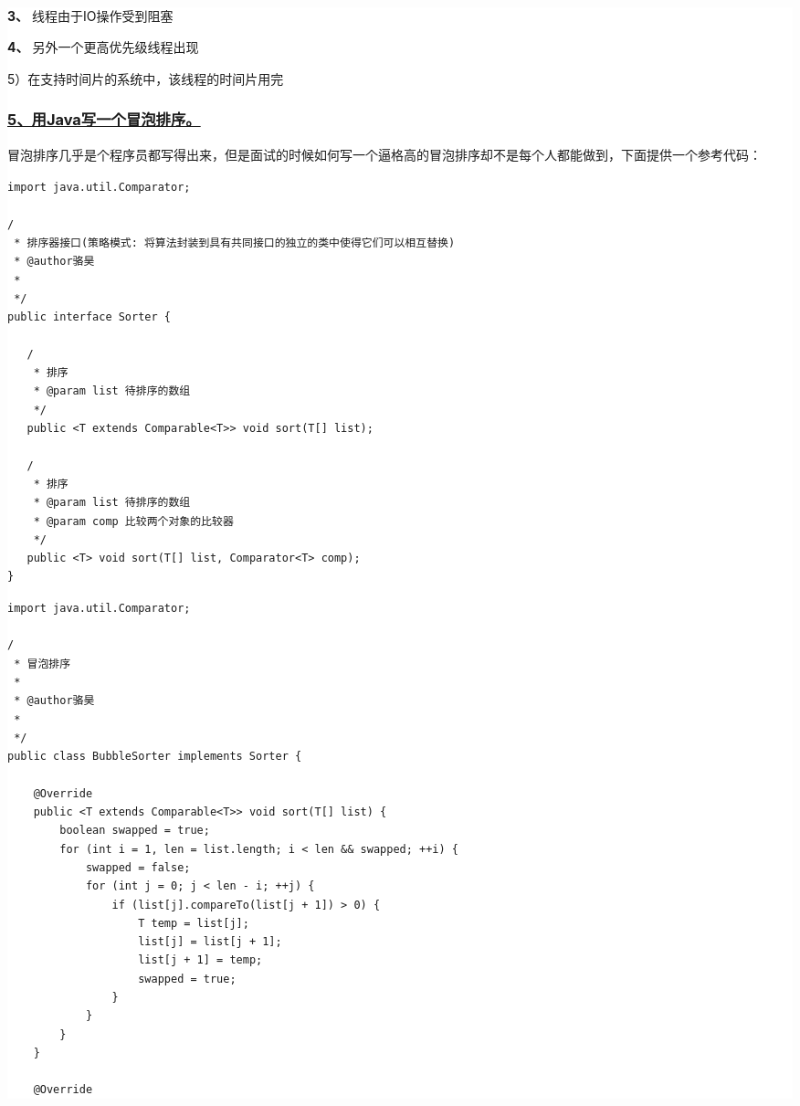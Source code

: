 **3、** 线程由于IO操作受到阻塞

**4、** 另外一个更高优先级线程出现

5）在支持时间片的系统中，该线程的时间片用完


### [5、用Java写一个冒泡排序。](https://gitee.com/souyunku/DevBooks/blob/master/docs/Java/Java高级面试题及答案，2021版.md#5用java写一个冒泡排序。)  




冒泡排序几乎是个程序员都写得出来，但是面试的时候如何写一个逼格高的冒泡排序却不是每个人都能做到，下面提供一个参考代码：

```
import java.util.Comparator;

/
 * 排序器接口(策略模式: 将算法封装到具有共同接口的独立的类中使得它们可以相互替换)
 * @author骆昊
 *
 */
public interface Sorter {

   /
    * 排序
    * @param list 待排序的数组
    */
   public <T extends Comparable<T>> void sort(T[] list);

   /
    * 排序
    * @param list 待排序的数组
    * @param comp 比较两个对象的比较器
    */
   public <T> void sort(T[] list, Comparator<T> comp);
}
```

```
import java.util.Comparator;

/
 * 冒泡排序
 * 
 * @author骆昊
 *
 */
public class BubbleSorter implements Sorter {

    @Override
    public <T extends Comparable<T>> void sort(T[] list) {
        boolean swapped = true;
        for (int i = 1, len = list.length; i < len && swapped; ++i) {
            swapped = false;
            for (int j = 0; j < len - i; ++j) {
                if (list[j].compareTo(list[j + 1]) > 0) {
                    T temp = list[j];
                    list[j] = list[j + 1];
                    list[j + 1] = temp;
                    swapped = true;
                }
            }
        }
    }

    @Override
```